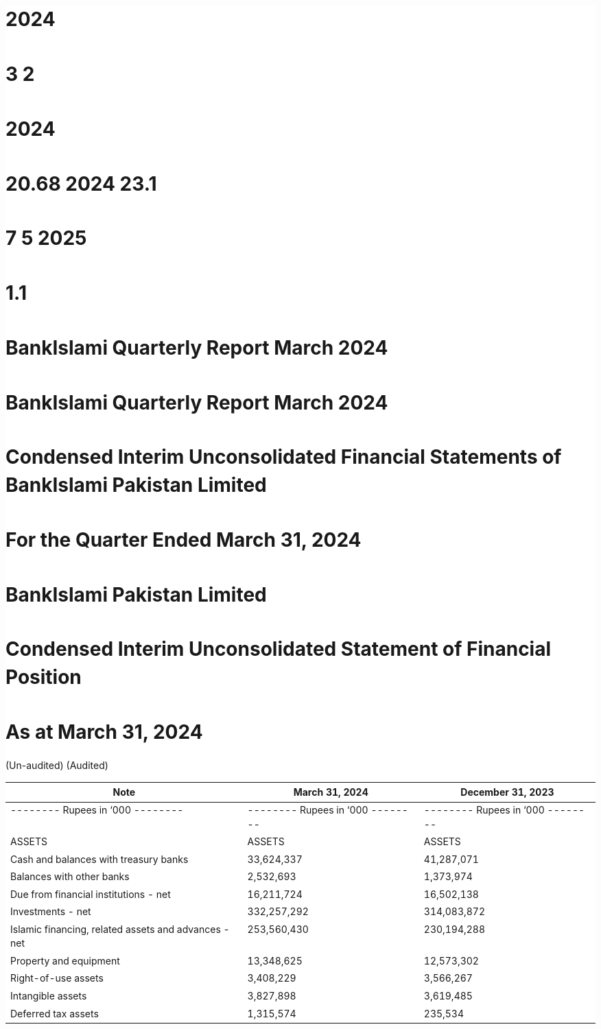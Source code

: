 # 2024

# 3 2

# 2024

# 20.68 2024 23.1

# 7 5 2025

# 1.1

# BankIslami Quarterly Report March 2024

# BankIslami Quarterly Report March 2024

# Condensed Interim Unconsolidated Financial Statements of BankIslami Pakistan Limited

# For the Quarter Ended March 31, 2024

# BankIslami Pakistan Limited

# Condensed Interim Unconsolidated Statement of Financial Position

# As at March 31, 2024

(Un-audited)     (Audited)

|Note|March 31, 2024|December 31, 2023|
|---|---|---|
|-------- Rupees in ‘000 --------|-------- Rupees in ‘000 --------|-------- Rupees in ‘000 --------|
|ASSETS|ASSETS|ASSETS|
|Cash and balances with treasury banks|33,624,337|41,287,071|
|Balances with other banks|2,532,693|1,373,974|
|Due from financial institutions - net|16,211,724|16,502,138|
|Investments - net|332,257,292|314,083,872|
|Islamic financing, related assets and advances - net|253,560,430|230,194,288|
|Property and equipment|13,348,625|12,573,302|
|Right-of-use assets|3,408,229|3,566,267|
|Intangible assets|3,827,898|3,619,485|
|Deferred tax assets|1,315,574|235,534|